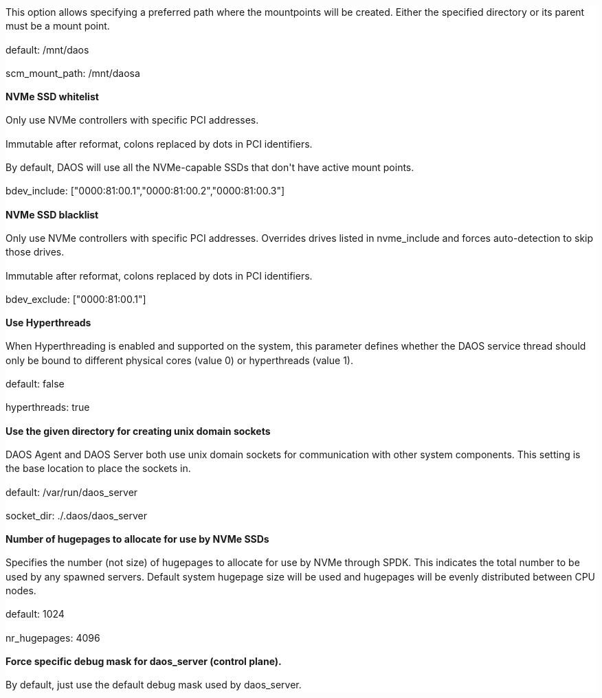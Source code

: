 This option allows specifying a preferred path where the mountpoints
will be created. Either the specified directory or its parent must be a
mount point.

default: /mnt/daos

scm\_mount\_path: /mnt/daosa

**NVMe SSD whitelist**

Only use NVMe controllers with specific PCI addresses.

Immutable after reformat, colons replaced by dots in PCI identifiers.

By default, DAOS will use all the NVMe-capable SSDs that don't have
active mount points.

bdev\_include: \["0000:81:00.1","0000:81:00.2","0000:81:00.3"\]

**NVMe SSD blacklist**

Only use NVMe controllers with specific PCI addresses. Overrides drives
listed in nvme\_include and forces auto-detection to skip those drives.

Immutable after reformat, colons replaced by dots in PCI identifiers.

bdev\_exclude: \["0000:81:00.1"\]

**Use Hyperthreads**

When Hyperthreading is enabled and supported on the system, this
parameter defines whether the DAOS service thread should only be bound
to different physical cores (value 0) or hyperthreads (value 1).

default: false

hyperthreads: true

**Use the given directory for creating unix domain sockets**

DAOS Agent and DAOS Server both use unix domain sockets for
communication with other system components. This setting is the base
location to place the sockets in.

default: /var/run/daos\_server

socket\_dir: ./.daos/daos\_server

**Number of hugepages to allocate for use by NVMe SSDs**

Specifies the number (not size) of hugepages to allocate for use by NVMe
through SPDK. This indicates the total number to be used by any spawned
servers. Default system hugepage size will be used and hugepages will be
evenly distributed between CPU nodes.

default: 1024

nr\_hugepages: 4096

**Force specific debug mask for daos\_server (control plane).**

By default, just use the default debug mask used by daos\_server.


[^1]: https://github.com/intel/ipmctl
[^2]: https://github.com/daos-stack/daos/tree/master/utils/config
[^3]: [*https://www.open-mpi.org/faq/?category=running\#mpirun-hostfile*](https://www.open-mpi.org/faq/?category=running#mpirun-hostfile)
[^4]: https://github.com/daos-stack/daos/tree/master/src/control/README.md